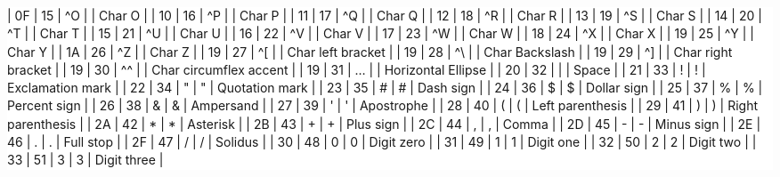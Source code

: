 | 0F  | 15  | ^O  |      | Char O                                     |
| 10  | 16  | ^P  |      | Char P                                     |
| 11  | 17  | ^Q  |      | Char Q                                     |
| 12  | 18  | ^R  |      | Char R                                     |
| 13  | 19  | ^S  |      | Char S                                     |
| 14  | 20  | ^T  |      | Char T                                     |
| 15  | 21  | ^U  |      | Char U                                     |
| 16  | 22  | ^V  |      | Char V                                     |
| 17  | 23  | ^W  |      | Char W                                     |
| 18  | 24  | ^X  |      | Char X                                     |
| 19  | 25  | ^Y  |      | Char Y                                     |
| 1A  | 26  | ^Z  |      | Char Z                                     |
| 19  | 27  | ^[  |      | Char left bracket                          |
| 19  | 28  | ^\\ |      | Char Backslash                             |
| 19  | 29  | ^]  |      | Char right bracket                         |
| 19  | 30  | ^^  |      | Char circumflex accent                     |
| 19  | 31  | …   |      | Horizontal Ellipse                         |
| 20  | 32  |     |      | Space                                      |
| 21  | 33  | !   | !    | Exclamation mark                           |
| 22  | 34  | "   | "    | Quotation mark                             |
| 23  | 35  | #   | #    | Dash sign                                  |
| 24  | 36  | $   | $    | Dollar sign                                |
| 25  | 37  | %   | %    | Percent sign                               |
| 26  | 38  | &   | &    | Ampersand                                  |
| 27  | 39  | '   | '    | Apostrophe                                 |
| 28  | 40  | (   | (    | Left parenthesis                           |
| 29  | 41  | )   | )    | Right parenthesis                          |
| 2A  | 42  | *   | *    | Asterisk                                   |
| 2B  | 43  | +   | +    | Plus sign                                  |
| 2C  | 44  | ,   | ,    | Comma                                      |
| 2D  | 45  | -   | -    | Minus sign                                 |
| 2E  | 46  | .   | .    | Full stop                                  |
| 2F  | 47  | /   | /    | Solidus                                    |
| 30  | 48  | 0   | 0    | Digit zero                                 |
| 31  | 49  | 1   | 1    | Digit one                                  |
| 32  | 50  | 2   | 2    | Digit two                                  |
| 33  | 51  | 3   | 3    | Digit three                                |